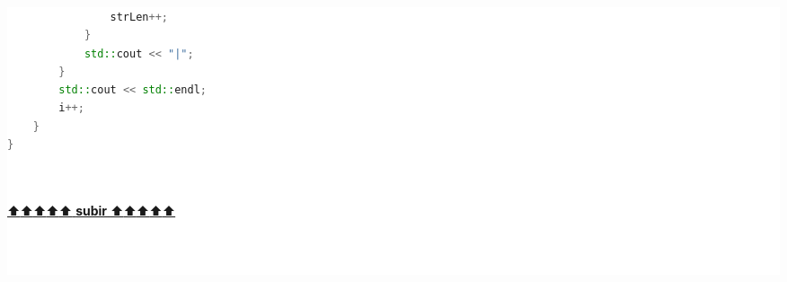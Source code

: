 ```c++
                strLen++;
            }           
            std::cout << "|";
        }        
        std::cout << std::endl;
        i++;
    }
}
```

<br /><br />
[:arrow_up::arrow_up::arrow_up::arrow_up::arrow_up: **subir** :arrow_up::arrow_up::arrow_up::arrow_up::arrow_up:](#cpp00)
<br /><br /><br /><br />